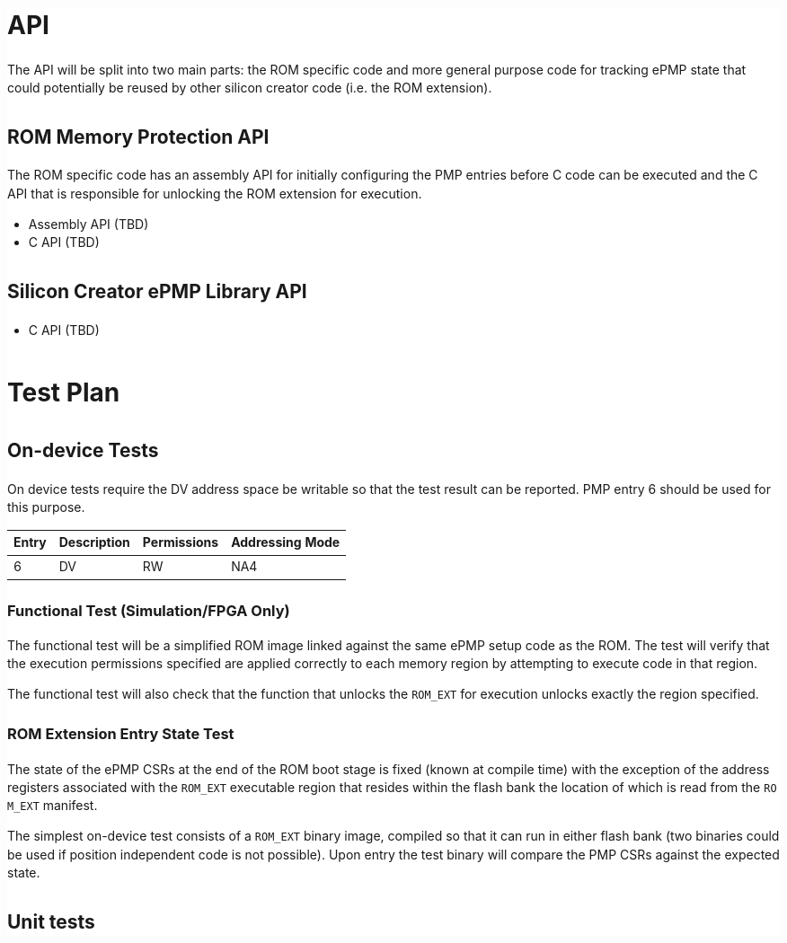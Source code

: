 # API

The API will be split into two main parts: the ROM specific code and more general purpose code for tracking ePMP state that could potentially be reused by other silicon creator code (i.e. the ROM extension).

## ROM Memory Protection API

The ROM specific code has an assembly API for initially configuring the PMP entries before C code can be executed and the C API that is responsible for unlocking the ROM extension for execution.

 * Assembly API (TBD)
 * C API (TBD)

## Silicon Creator ePMP Library API

 * C API (TBD)

# Test Plan

## On-device Tests

On device tests require the DV address space be writable so that the test result can be reported.
PMP entry 6 should be used for this purpose.

| Entry | Description                   | Permissions | Addressing Mode |
|-------|-------------------------------|-------------|-----------------|
| 6     | DV                            | RW          | NA4             |

### Functional Test (Simulation/FPGA Only)

The functional test will be a simplified ROM image linked against the same ePMP setup code as the ROM.
The test will verify that the execution permissions specified are applied correctly to each memory region by attempting to execute code in that region.

The functional test will also check that the function that unlocks the `ROM_EXT` for execution unlocks exactly the region specified.

### ROM Extension Entry State Test

The state of the ePMP CSRs at the end of the ROM boot stage is fixed (known at compile time) with the exception of the address registers associated with the `ROM_EXT` executable region that resides within the flash bank the location of which is read from the `ROM_EXT` manifest.

The simplest on-device test consists of a `ROM_EXT` binary image, compiled so that it can run in either flash bank (two binaries could be used if position independent code is not possible).
Upon entry the test binary will compare the PMP CSRs against the expected state.

## Unit tests
